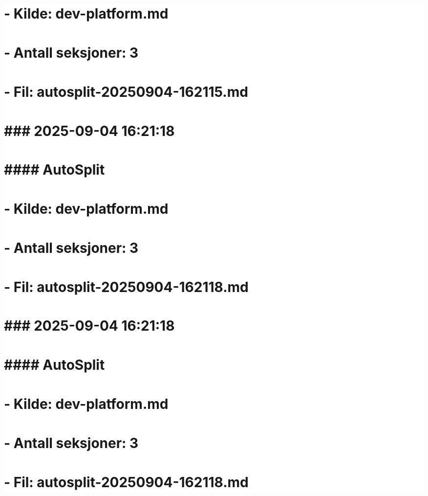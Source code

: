 # \- Kilde: dev-platform.md

# \- Antall seksjoner: 3

# \- Fil: autosplit-20250904-162115.md

#

#

#

#

# \### 2025-09-04 16:21:18

# \#### AutoSplit

# \- Kilde: dev-platform.md

# \- Antall seksjoner: 3

# \- Fil: autosplit-20250904-162118.md

#

#

#

#

# \### 2025-09-04 16:21:18

# \#### AutoSplit

# \- Kilde: dev-platform.md

# \- Antall seksjoner: 3

# \- Fil: autosplit-20250904-162118.md

